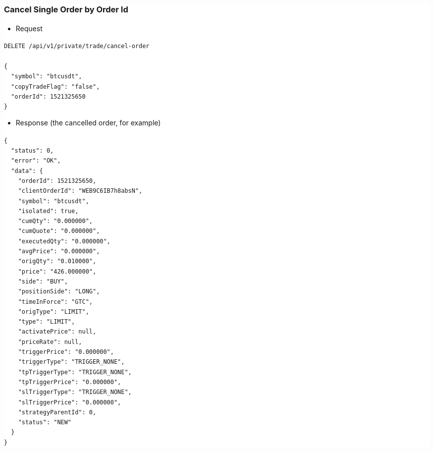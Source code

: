 <a name="cancelsingleorder"/>

### Cancel Single Order by Order Id

* Request

```
DELETE /api/v1/private/trade/cancel-order

{
  "symbol": "btcusdt",
  "copyTradeFlag": "false",
  "orderId": 1521325650
}
```

* Response (the cancelled order, for example)

```
{
  "status": 0,
  "error": "OK",
  "data": {
    "orderId": 1521325650,
    "clientOrderId": "WEB9C6IB7h8absN",
    "symbol": "btcusdt",
    "isolated": true,
    "cumQty": "0.000000",
    "cumQuote": "0.000000",
    "executedQty": "0.000000",
    "avgPrice": "0.000000",
    "origQty": "0.010000",
    "price": "426.000000",
    "side": "BUY",
    "positionSide": "LONG",
    "timeInForce": "GTC",
    "origType": "LIMIT",
    "type": "LIMIT",
    "activatePrice": null,
    "priceRate": null,
    "triggerPrice": "0.000000",
    "triggerType": "TRIGGER_NONE",
    "tpTriggerType": "TRIGGER_NONE",
    "tpTriggerPrice": "0.000000",
    "slTriggerType": "TRIGGER_NONE",
    "slTriggerPrice": "0.000000",
    "strategyParentId": 0,
    "status": "NEW"
  }
}

```

<a name="cancelallorders"/>
